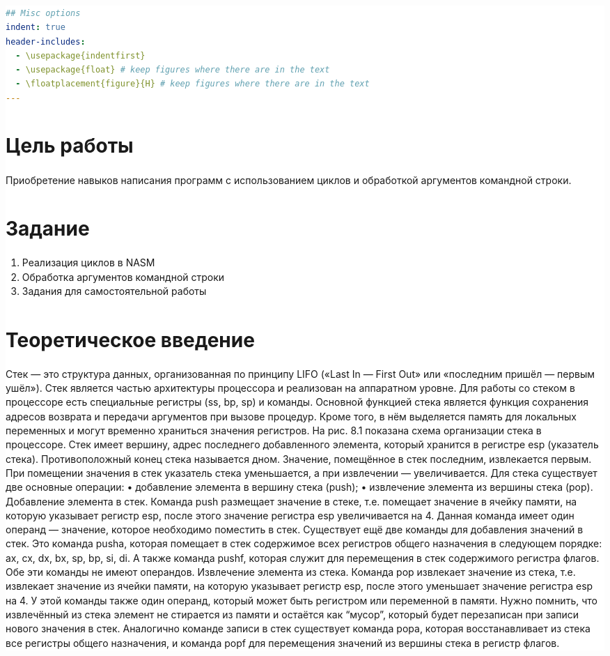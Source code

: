 ```yaml
## Misc options
indent: true
header-includes:
  - \usepackage{indentfirst}
  - \usepackage{float} # keep figures where there are in the text
  - \floatplacement{figure}{H} # keep figures where there are in the text
---
```


# Цель работы

Приобретение навыков написания программ с использованием циклов и обработкой
аргументов командной строки.

# Задание

1. Реализация циклов в NASM
2. Обработка аргументов командной строки
3. Задания для самостоятельной работы

# Теоретическое введение

Стек — это структура данных, организованная по принципу LIFO («Last In — First Out»
или «последним пришёл — первым ушёл»). Стек является частью архитектуры процессора и
реализован на аппаратном уровне. Для работы со стеком в процессоре есть специальные
регистры (ss, bp, sp) и команды.
Основной функцией стека является функция сохранения адресов возврата и передачи
аргументов при вызове процедур. Кроме того, в нём выделяется память для локальных
переменных и могут временно храниться значения регистров.
На рис. 8.1 показана схема организации стека в процессоре.
Стек имеет вершину, адрес последнего добавленного элемента, который хранится в регистре esp (указатель стека). Противоположный конец стека называется дном. Значение,
помещённое в стек последним, извлекается первым. При помещении значения в стек указатель стека уменьшается, а при извлечении — увеличивается.
Для стека существует две основные операции:
• добавление элемента в вершину стека (push);
• извлечение элемента из вершины стека (pop).
Добавление элемента в стек.
Команда push размещает значение в стеке, т.е. помещает значение в ячейку памяти, на
которую указывает регистр esp, после этого значение регистра esp увеличивается на 4.
Данная команда имеет один операнд — значение, которое необходимо поместить в стек.
Существует ещё две команды для добавления значений в стек. Это команда pusha, которая
помещает в стек содержимое всех регистров общего назначения в следующем порядке: ах,
сх, dx, bх, sp, bp, si, di. А также команда pushf, которая служит для перемещения в стек
содержимого регистра флагов. Обе эти команды не имеют операндов.
Извлечение элемента из стека.
Команда pop извлекает значение из стека, т.е. извлекает значение из ячейки памяти, на
которую указывает регистр esp, после этого уменьшает значение регистра esp на 4. У этой
команды также один операнд, который может быть регистром или переменной в памяти.
Нужно помнить, что извлечённый из стека элемент не стирается из памяти и остаётся как
“мусор”, который будет перезаписан при записи нового значения в стек.
Аналогично команде записи в стек существует команда popa, которая восстанавливает
из стека все регистры общего назначения, и команда popf для перемещения значений из
вершины стека в регистр флагов.
